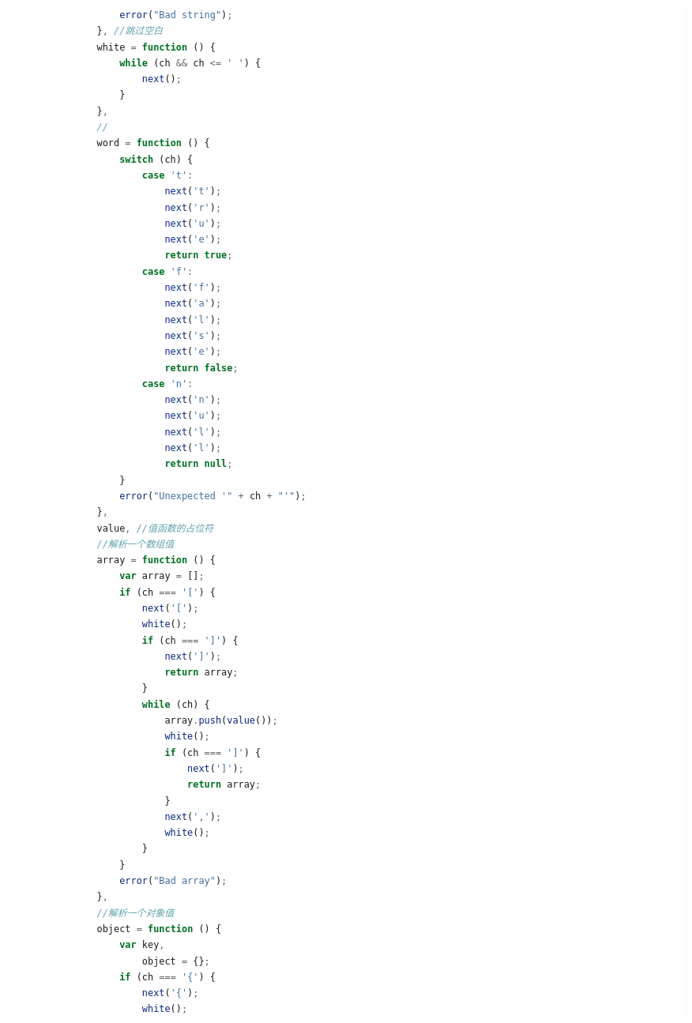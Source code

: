 ````js
                    error("Bad string");
                }, //跳过空白
                white = function () {
                    while (ch && ch <= ' ') {
                        next();
                    }
                },
                //
                word = function () {
                    switch (ch) {
                        case 't':
                            next('t');
                            next('r');
                            next('u');
                            next('e');
                            return true;
                        case 'f':
                            next('f');
                            next('a');
                            next('l');
                            next('s');
                            next('e');
                            return false;
                        case 'n':
                            next('n');
                            next('u');
                            next('l');
                            next('l');
                            return null;     
                    }
                    error("Unexpected '" + ch + "'");
                },
                value, //值函数的占位符
                //解析一个数组值
                array = function () {
                    var array = [];
                    if (ch === '[') {
                        next('[');
                        white();
                        if (ch === ']') {
                            next(']');
                            return array;
                        }
                        while (ch) {
                            array.push(value());
                            white();
                            if (ch === ']') {
                                next(']');
                                return array;
                            }
                            next(',');
                            white();
                        }
                    }
                    error("Bad array");
                },
                //解析一个对象值
                object = function () {
                    var key,
                        object = {};
                    if (ch === '{') {
                        next('{');
                        white();
````